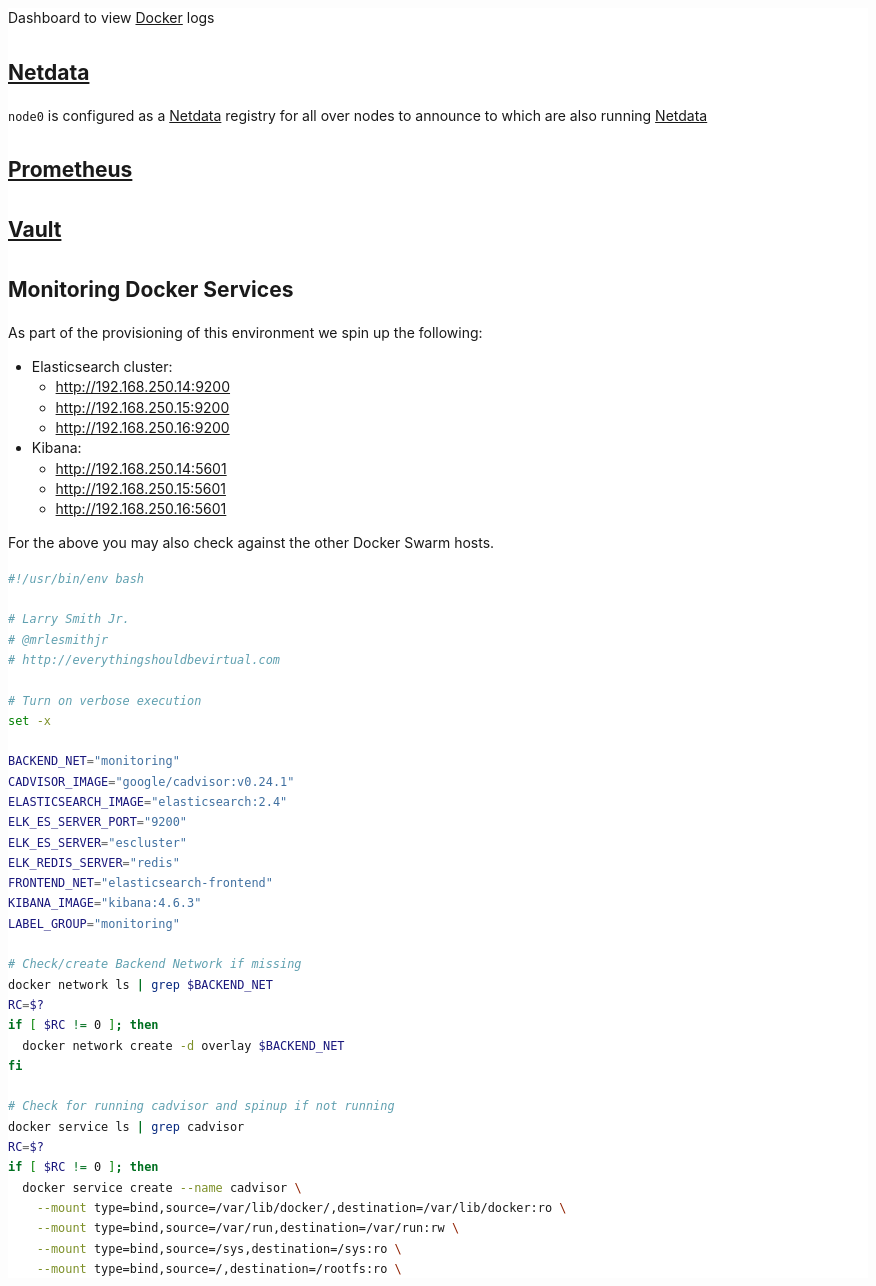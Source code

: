 Dashboard to view [Docker](https://www.docker.com/) logs

## [Netdata](https://my-netdata.io/)

`node0` is configured as a [Netdata](https://my-netdata.io/) registry for all
over nodes to announce to which are also running [Netdata](https://my-netdata.io/)

## [Prometheus](https://prometheus.io/)

## [Vault](https://www.vaultproject.io)

## Monitoring Docker Services

As part of the provisioning of this environment we spin
up the following:

- Elasticsearch cluster:
  - <http://192.168.250.14:9200>
  - <http://192.168.250.15:9200>
  - <http://192.168.250.16:9200>
- Kibana:
  - <http://192.168.250.14:5601>
  - <http://192.168.250.15:5601>
  - <http://192.168.250.16:5601>

For the above you may also check against the other Docker Swarm hosts.

```bash
#!/usr/bin/env bash

# Larry Smith Jr.
# @mrlesmithjr
# http://everythingshouldbevirtual.com

# Turn on verbose execution
set -x

BACKEND_NET="monitoring"
CADVISOR_IMAGE="google/cadvisor:v0.24.1"
ELASTICSEARCH_IMAGE="elasticsearch:2.4"
ELK_ES_SERVER_PORT="9200"
ELK_ES_SERVER="escluster"
ELK_REDIS_SERVER="redis"
FRONTEND_NET="elasticsearch-frontend"
KIBANA_IMAGE="kibana:4.6.3"
LABEL_GROUP="monitoring"

# Check/create Backend Network if missing
docker network ls | grep $BACKEND_NET
RC=$?
if [ $RC != 0 ]; then
  docker network create -d overlay $BACKEND_NET
fi

# Check for running cadvisor and spinup if not running
docker service ls | grep cadvisor
RC=$?
if [ $RC != 0 ]; then
  docker service create --name cadvisor \
    --mount type=bind,source=/var/lib/docker/,destination=/var/lib/docker:ro \
    --mount type=bind,source=/var/run,destination=/var/run:rw \
    --mount type=bind,source=/sys,destination=/sys:ro \
    --mount type=bind,source=/,destination=/rootfs:ro \
```